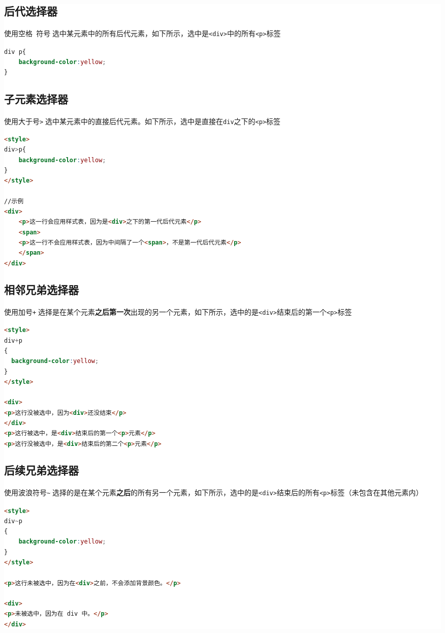 ## 后代选择器
使用空格` `符号
选中某元素中的所有后代元素，如下所示，选中是`<div>`中的所有`<p>`标签
``` css
div p{
    background-color:yellow;
}
```

## 子元素选择器
使用大于号`>`
选中某元素中的直接后代元素。如下所示，选中是直接在`div`之下的`<p>`标签
``` html
<style>
div>p{
    background-color:yellow;
}
</style>

//示例
<div>
    <p>这一行会应用样式表，因为是<div>之下的第一代后代元素</p>
    <span>
    <p>这一行不会应用样式表，因为中间隔了一个<span>，不是第一代后代元素</p>
    </span>
</div>
```

## 相邻兄弟选择器
使用加号`+`
选择是在某个元素**之后第一次**出现的另一个元素，如下所示，选中的是`<div>`结束后的第一个`<p>`标签
``` html
<style>
div+p
{
  background-color:yellow;
}
</style>

<div>
<p>这行没被选中，因为<div>还没结束</p>
</div>
<p>这行被选中，是<div>结束后的第一个<p>元素</p>
<p>这行没被选中，是<div>结束后的第二个<p>元素</p>
```

## 后续兄弟选择器
使用波浪符号`~`
选择的是在某个元素**之后**的所有另一个元素，如下所示，选中的是`<div>`结束后的所有`<p>`标签（未包含在其他元素内）
``` html
<style>
div~p
{
	background-color:yellow;
}
</style>

<p>这行未被选中，因为在<div>之前，不会添加背景颜色。</p>

<div>
<p>未被选中，因为在 div 中。</p>
</div>
```
